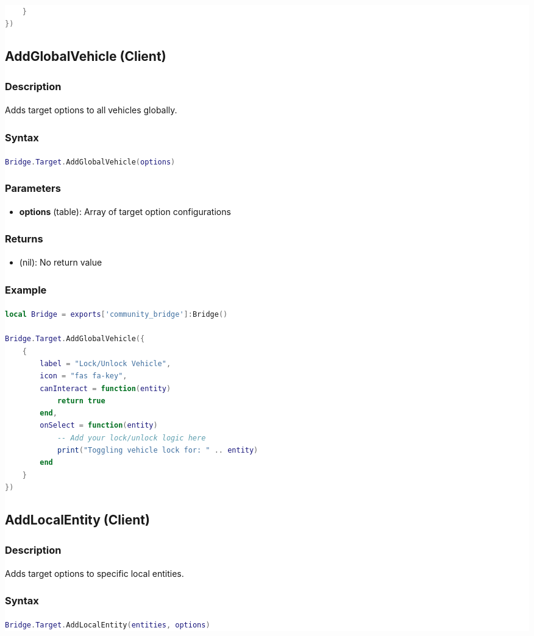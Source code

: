 ```lua
    }
})
```

## AddGlobalVehicle (Client)

### Description
Adds target options to all vehicles globally.

### Syntax
```lua
Bridge.Target.AddGlobalVehicle(options)
```

### Parameters
- **options** (table): Array of target option configurations

### Returns
- (nil): No return value

### Example
```lua
local Bridge = exports['community_bridge']:Bridge()

Bridge.Target.AddGlobalVehicle({
    {
        label = "Lock/Unlock Vehicle",
        icon = "fas fa-key",
        canInteract = function(entity)
            return true
        end,
        onSelect = function(entity)
            -- Add your lock/unlock logic here
            print("Toggling vehicle lock for: " .. entity)
        end
    }
})
```

## AddLocalEntity (Client)

### Description
Adds target options to specific local entities.

### Syntax
```lua
Bridge.Target.AddLocalEntity(entities, options)
```
